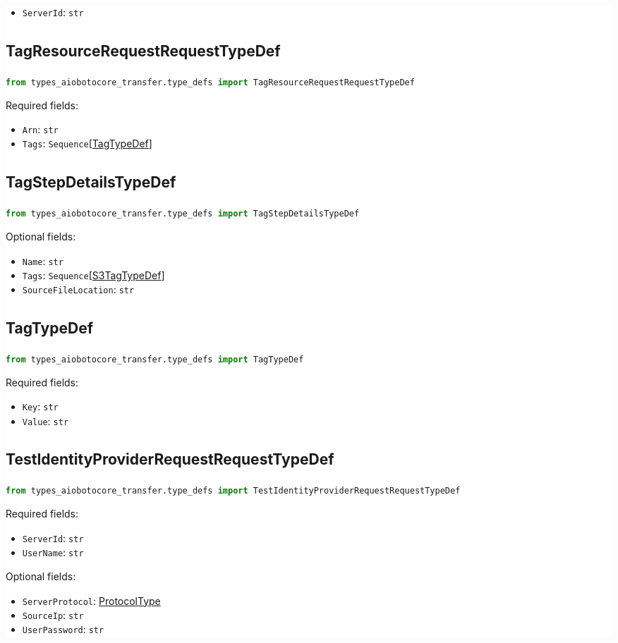- `ServerId`: `str`

<a id="tagresourcerequestrequesttypedef"></a>

## TagResourceRequestRequestTypeDef

```python
from types_aiobotocore_transfer.type_defs import TagResourceRequestRequestTypeDef
```

Required fields:

- `Arn`: `str`
- `Tags`: `Sequence`\[[TagTypeDef](./type_defs.md#tagtypedef)\]

<a id="tagstepdetailstypedef"></a>

## TagStepDetailsTypeDef

```python
from types_aiobotocore_transfer.type_defs import TagStepDetailsTypeDef
```

Optional fields:

- `Name`: `str`
- `Tags`: `Sequence`\[[S3TagTypeDef](./type_defs.md#s3tagtypedef)\]
- `SourceFileLocation`: `str`

<a id="tagtypedef"></a>

## TagTypeDef

```python
from types_aiobotocore_transfer.type_defs import TagTypeDef
```

Required fields:

- `Key`: `str`
- `Value`: `str`

<a id="testidentityproviderrequestrequesttypedef"></a>

## TestIdentityProviderRequestRequestTypeDef

```python
from types_aiobotocore_transfer.type_defs import TestIdentityProviderRequestRequestTypeDef
```

Required fields:

- `ServerId`: `str`
- `UserName`: `str`

Optional fields:

- `ServerProtocol`: [ProtocolType](./literals.md#protocoltype)
- `SourceIp`: `str`
- `UserPassword`: `str`
